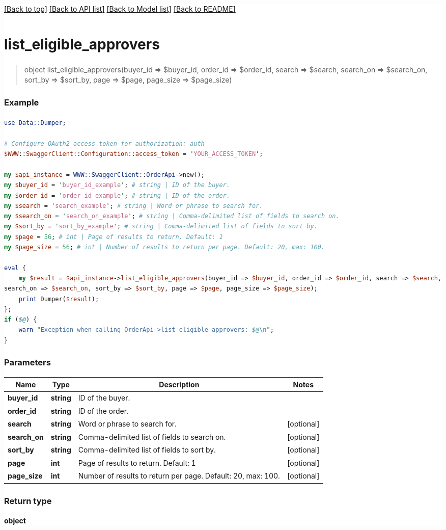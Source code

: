 [[Back to top]](#) [[Back to API list]](../README.md#documentation-for-api-endpoints) [[Back to Model list]](../README.md#documentation-for-models) [[Back to README]](../README.md)

# **list_eligible_approvers**
> object list_eligible_approvers(buyer_id => $buyer_id, order_id => $order_id, search => $search, search_on => $search_on, sort_by => $sort_by, page => $page, page_size => $page_size)



### Example 
```perl
use Data::Dumper;

# Configure OAuth2 access token for authorization: auth
$WWW::SwaggerClient::Configuration::access_token = 'YOUR_ACCESS_TOKEN';

my $api_instance = WWW::SwaggerClient::OrderApi->new();
my $buyer_id = 'buyer_id_example'; # string | ID of the buyer.
my $order_id = 'order_id_example'; # string | ID of the order.
my $search = 'search_example'; # string | Word or phrase to search for.
my $search_on = 'search_on_example'; # string | Comma-delimited list of fields to search on.
my $sort_by = 'sort_by_example'; # string | Comma-delimited list of fields to sort by.
my $page = 56; # int | Page of results to return. Default: 1
my $page_size = 56; # int | Number of results to return per page. Default: 20, max: 100.

eval { 
    my $result = $api_instance->list_eligible_approvers(buyer_id => $buyer_id, order_id => $order_id, search => $search, search_on => $search_on, sort_by => $sort_by, page => $page, page_size => $page_size);
    print Dumper($result);
};
if ($@) {
    warn "Exception when calling OrderApi->list_eligible_approvers: $@\n";
}
```

### Parameters

Name | Type | Description  | Notes
------------- | ------------- | ------------- | -------------
 **buyer_id** | **string**| ID of the buyer. | 
 **order_id** | **string**| ID of the order. | 
 **search** | **string**| Word or phrase to search for. | [optional] 
 **search_on** | **string**| Comma-delimited list of fields to search on. | [optional] 
 **sort_by** | **string**| Comma-delimited list of fields to sort by. | [optional] 
 **page** | **int**| Page of results to return. Default: 1 | [optional] 
 **page_size** | **int**| Number of results to return per page. Default: 20, max: 100. | [optional] 

### Return type

**object**
